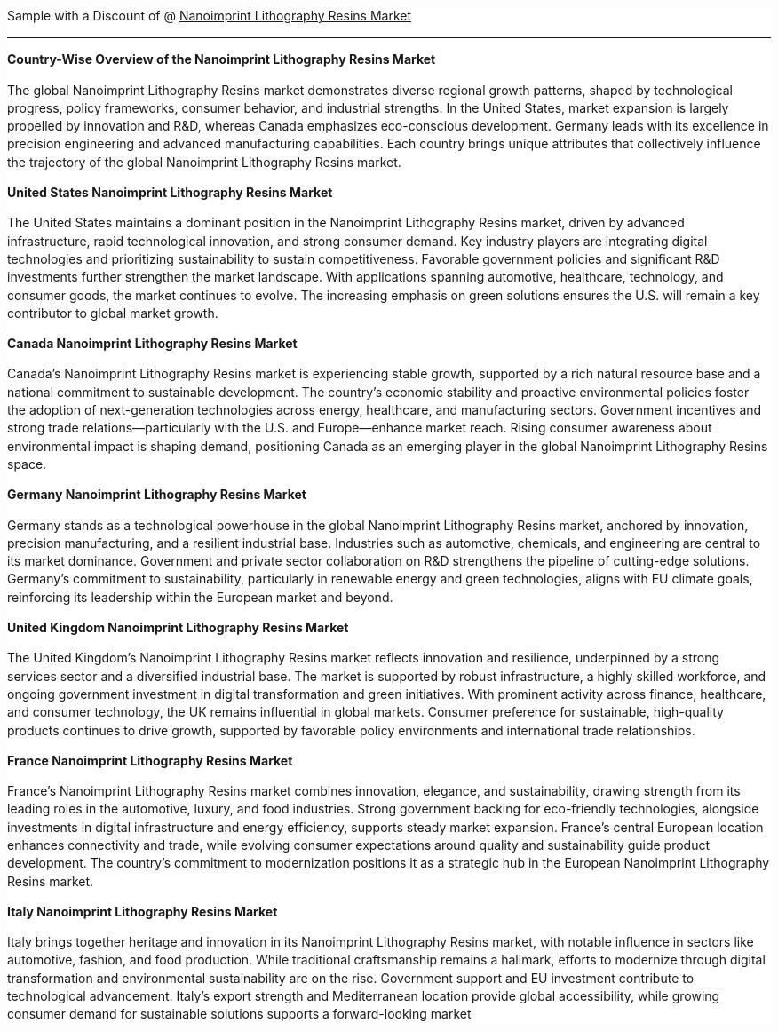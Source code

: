 Sample with a Discount of @</strong> <a href="https://www.marketresearchintellect.com/ask-for-discount/?rid=952542&amp;utm_source=Github-April&amp;utm_medium=019">Nanoimprint Lithography Resins Market</a></p></blockquote><hr /><p class="" data-start="217" data-end="261"><strong data-start="217" data-end="261">Country-Wise Overview of the Nanoimprint Lithography Resins Market</strong></p><p class="" data-start="263" data-end="774">The global Nanoimprint Lithography Resins market demonstrates diverse regional growth patterns, shaped by technological progress, policy frameworks, consumer behavior, and industrial strengths. In the United States, market expansion is largely propelled by innovation and R&amp;D, whereas Canada emphasizes eco-conscious development. Germany leads with its excellence in precision engineering and advanced manufacturing capabilities. Each country brings unique attributes that collectively influence the trajectory of the global Nanoimprint Lithography Resins market.</p><p class="" data-start="776" data-end="1421"><strong data-start="776" data-end="805">United States Nanoimprint Lithography Resins Market</strong></p><p class="" data-start="776" data-end="1421">The United States maintains a dominant position in the Nanoimprint Lithography Resins market, driven by advanced infrastructure, rapid technological innovation, and strong consumer demand. Key industry players are integrating digital technologies and prioritizing sustainability to sustain competitiveness. Favorable government policies and significant R&amp;D investments further strengthen the market landscape. With applications spanning automotive, healthcare, technology, and consumer goods, the market continues to evolve. The increasing emphasis on green solutions ensures the U.S. will remain a key contributor to global market growth.</p><p class="" data-start="1423" data-end="2019"><strong data-start="1423" data-end="1445">Canada Nanoimprint Lithography Resins Market</strong></p><p class="" data-start="1423" data-end="2019">Canada&rsquo;s Nanoimprint Lithography Resins market is experiencing stable growth, supported by a rich natural resource base and a national commitment to sustainable development. The country&rsquo;s economic stability and proactive environmental policies foster the adoption of next-generation technologies across energy, healthcare, and manufacturing sectors. Government incentives and strong trade relations&mdash;particularly with the U.S. and Europe&mdash;enhance market reach. Rising consumer awareness about environmental impact is shaping demand, positioning Canada as an emerging player in the global Nanoimprint Lithography Resins space.</p><p class="" data-start="2021" data-end="2591"><strong data-start="2021" data-end="2044">Germany Nanoimprint Lithography Resins Market</strong></p><p class="" data-start="2021" data-end="2591">Germany stands as a technological powerhouse in the global Nanoimprint Lithography Resins market, anchored by innovation, precision manufacturing, and a resilient industrial base. Industries such as automotive, chemicals, and engineering are central to its market dominance. Government and private sector collaboration on R&amp;D strengthens the pipeline of cutting-edge solutions. Germany&rsquo;s commitment to sustainability, particularly in renewable energy and green technologies, aligns with EU climate goals, reinforcing its leadership within the European market and beyond.</p><p class="" data-start="2593" data-end="3221"><strong data-start="2593" data-end="2623">United Kingdom Nanoimprint Lithography Resins Market</strong></p><p class="" data-start="2593" data-end="3221">The United Kingdom&rsquo;s Nanoimprint Lithography Resins market reflects innovation and resilience, underpinned by a strong services sector and a diversified industrial base. The market is supported by robust infrastructure, a highly skilled workforce, and ongoing government investment in digital transformation and green initiatives. With prominent activity across finance, healthcare, and consumer technology, the UK remains influential in global markets. Consumer preference for sustainable, high-quality products continues to drive growth, supported by favorable policy environments and international trade relationships.</p><p class="" data-start="3223" data-end="3838"><strong data-start="3223" data-end="3245">France Nanoimprint Lithography Resins Market</strong></p><p class="" data-start="3223" data-end="3838">France&rsquo;s Nanoimprint Lithography Resins market combines innovation, elegance, and sustainability, drawing strength from its leading roles in the automotive, luxury, and food industries. Strong government backing for eco-friendly technologies, alongside investments in digital infrastructure and energy efficiency, supports steady market expansion. France&rsquo;s central European location enhances connectivity and trade, while evolving consumer expectations around quality and sustainability guide product development. The country&rsquo;s commitment to modernization positions it as a strategic hub in the European Nanoimprint Lithography Resins market.</p><p class="" data-start="3840" data-end="4422"><strong data-start="3840" data-end="3861">Italy Nanoimprint Lithography Resins Market</strong></p><p class="" data-start="3840" data-end="4422">Italy brings together heritage and innovation in its Nanoimprint Lithography Resins market, with notable influence in sectors like automotive, fashion, and food production. While traditional craftsmanship remains a hallmark, efforts to modernize through digital transformation and environmental sustainability are on the rise. Government support and EU investment contribute to technological advancement. Italy&rsquo;s export strength and Mediterranean location provide global accessibility, while growing consumer demand for sustainable solutions supports a forward-looking market